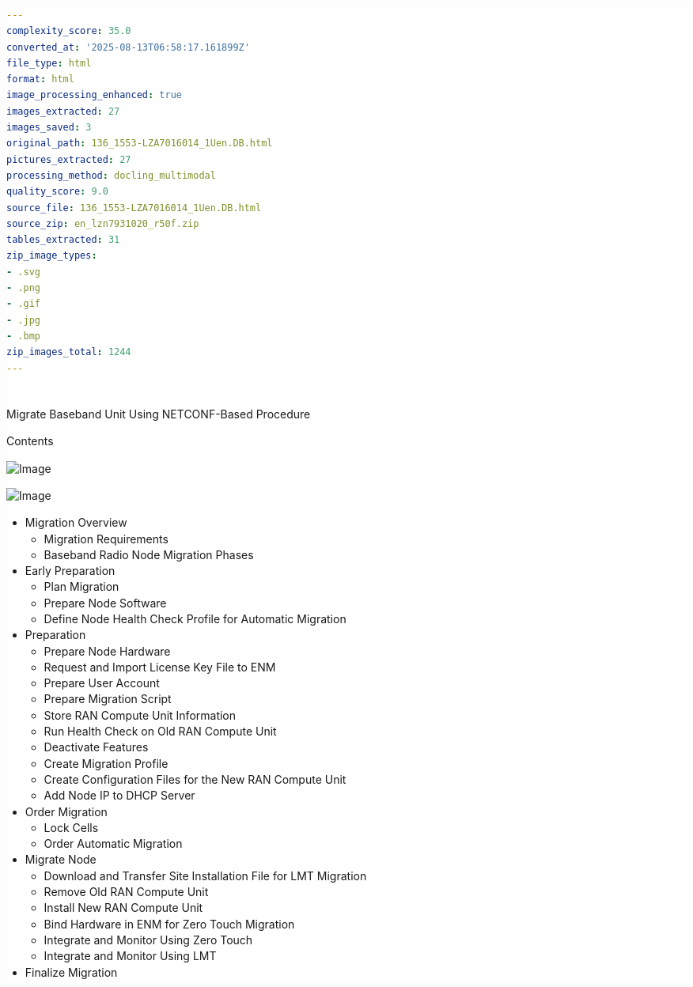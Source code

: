 ```yaml
---
complexity_score: 35.0
converted_at: '2025-08-13T06:58:17.161899Z'
file_type: html
format: html
image_processing_enhanced: true
images_extracted: 27
images_saved: 3
original_path: 136_1553-LZA7016014_1Uen.DB.html
pictures_extracted: 27
processing_method: docling_multimodal
quality_score: 9.0
source_file: 136_1553-LZA7016014_1Uen.DB.html
source_zip: en_lzn7931020_r50f.zip
tables_extracted: 31
zip_image_types:
- .svg
- .png
- .gif
- .jpg
- .bmp
zip_images_total: 1244
---
```


# 

Migrate Baseband Unit Using NETCONF-Based Procedure

Contents

![Image](../images/136_1553-LZA7016014_1Uen.DB/additional_3_CP.png)

![Image](../images/136_1553-LZA7016014_1Uen.DB/additional_3_CP.png)

- Migration Overview
    - Migration Requirements
    - Baseband Radio Node Migration Phases
- Early Preparation
    - Plan Migration
    - Prepare Node Software
    - Define Node Health Check Profile for Automatic Migration
- Preparation
    - Prepare Node Hardware
    - Request and Import License Key File to ENM
    - Prepare User Account
    - Prepare Migration Script
    - Store RAN Compute Unit Information
    - Run Health Check on Old RAN Compute Unit
    - Deactivate Features
    - Create Migration Profile
    - Create Configuration Files for the New RAN Compute Unit
    - Add Node IP to DHCP Server
- Order Migration
    - Lock Cells
    - Order Automatic Migration
- Migrate Node
    - Download and Transfer Site Installation File for LMT Migration
    - Remove Old RAN Compute Unit
    - Install New RAN Compute Unit
    - Bind Hardware in ENM for Zero Touch Migration
    - Integrate and Monitor Using Zero Touch
    - Integrate and Monitor Using LMT
- Finalize Migration